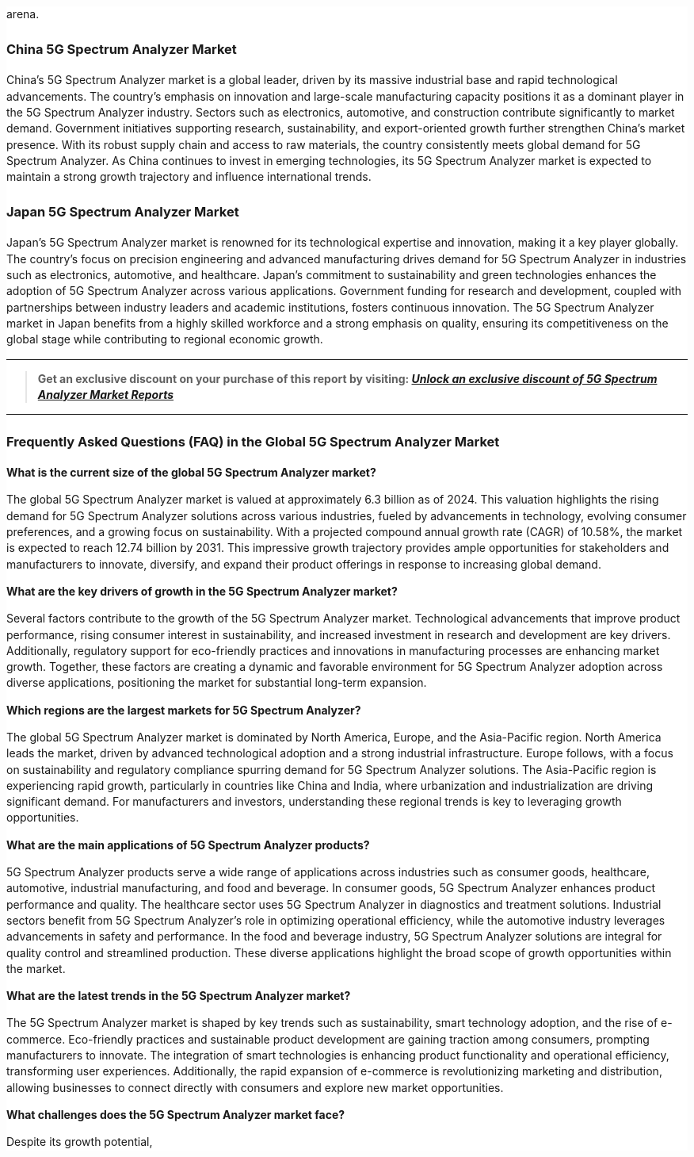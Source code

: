 arena.</p><h3>China 5G Spectrum Analyzer Market</h3><p>China&rsquo;s 5G Spectrum Analyzer market is a global leader, driven by its massive industrial base and rapid technological advancements. The country&rsquo;s emphasis on innovation and large-scale manufacturing capacity positions it as a dominant player in the 5G Spectrum Analyzer industry. Sectors such as electronics, automotive, and construction contribute significantly to market demand. Government initiatives supporting research, sustainability, and export-oriented growth further strengthen China&rsquo;s market presence. With its robust supply chain and access to raw materials, the country consistently meets global demand for 5G Spectrum Analyzer. As China continues to invest in emerging technologies, its 5G Spectrum Analyzer market is expected to maintain a strong growth trajectory and influence international trends.</p><h3>Japan 5G Spectrum Analyzer Market</h3><p>Japan&rsquo;s 5G Spectrum Analyzer market is renowned for its technological expertise and innovation, making it a key player globally. The country&rsquo;s focus on precision engineering and advanced manufacturing drives demand for 5G Spectrum Analyzer in industries such as electronics, automotive, and healthcare. Japan&rsquo;s commitment to sustainability and green technologies enhances the adoption of 5G Spectrum Analyzer across various applications. Government funding for research and development, coupled with partnerships between industry leaders and academic institutions, fosters continuous innovation. The 5G Spectrum Analyzer market in Japan benefits from a highly skilled workforce and a strong emphasis on quality, ensuring its competitiveness on the global stage while contributing to regional economic growth.</p><hr /><blockquote><p><strong>Get an exclusive discount on your purchase of this report by visiting: <em><a href="://marketresearchpulse.com/ask-for-discount/88156?utm_source=Github&amp;utm_medium=0112">Unlock an exclusive discount of 5G Spectrum Analyzer Market Reports</a></em>&nbsp;</strong></p></blockquote><hr /><h3>Frequently Asked Questions (FAQ) in the Global 5G Spectrum Analyzer Market</h3><p><strong>What is the current size of the global 5G Spectrum Analyzer market?</strong></p><p>The global 5G Spectrum Analyzer market is valued at approximately 6.3 billion as of 2024. This valuation highlights the rising demand for 5G Spectrum Analyzer solutions across various industries, fueled by advancements in technology, evolving consumer preferences, and a growing focus on sustainability. With a projected compound annual growth rate (CAGR) of 10.58%, the market is expected to reach 12.74 billion by 2031. This impressive growth trajectory provides ample opportunities for stakeholders and manufacturers to innovate, diversify, and expand their product offerings in response to increasing global demand.</p><p><strong>What are the key drivers of growth in the 5G Spectrum Analyzer market?</strong></p><p>Several factors contribute to the growth of the 5G Spectrum Analyzer market. Technological advancements that improve product performance, rising consumer interest in sustainability, and increased investment in research and development are key drivers. Additionally, regulatory support for eco-friendly practices and innovations in manufacturing processes are enhancing market growth. Together, these factors are creating a dynamic and favorable environment for 5G Spectrum Analyzer adoption across diverse applications, positioning the market for substantial long-term expansion.</p><p><strong>Which regions are the largest markets for 5G Spectrum Analyzer?</strong></p><p>The global 5G Spectrum Analyzer market is dominated by North America, Europe, and the Asia-Pacific region. North America leads the market, driven by advanced technological adoption and a strong industrial infrastructure. Europe follows, with a focus on sustainability and regulatory compliance spurring demand for 5G Spectrum Analyzer solutions. The Asia-Pacific region is experiencing rapid growth, particularly in countries like China and India, where urbanization and industrialization are driving significant demand. For manufacturers and investors, understanding these regional trends is key to leveraging growth opportunities.</p><p><strong>What are the main applications of 5G Spectrum Analyzer products?</strong></p><p>5G Spectrum Analyzer products serve a wide range of applications across industries such as consumer goods, healthcare, automotive, industrial manufacturing, and food and beverage. In consumer goods, 5G Spectrum Analyzer enhances product performance and quality. The healthcare sector uses 5G Spectrum Analyzer in diagnostics and treatment solutions. Industrial sectors benefit from 5G Spectrum Analyzer&rsquo;s role in optimizing operational efficiency, while the automotive industry leverages advancements in safety and performance. In the food and beverage industry, 5G Spectrum Analyzer solutions are integral for quality control and streamlined production. These diverse applications highlight the broad scope of growth opportunities within the market.</p><p><strong>What are the latest trends in the 5G Spectrum Analyzer market?</strong></p><p>The 5G Spectrum Analyzer market is shaped by key trends such as sustainability, smart technology adoption, and the rise of e-commerce. Eco-friendly practices and sustainable product development are gaining traction among consumers, prompting manufacturers to innovate. The integration of smart technologies is enhancing product functionality and operational efficiency, transforming user experiences. Additionally, the rapid expansion of e-commerce is revolutionizing marketing and distribution, allowing businesses to connect directly with consumers and explore new market opportunities.</p><p><strong>What challenges does the 5G Spectrum Analyzer market face?</strong></p><p>Despite its growth potential,